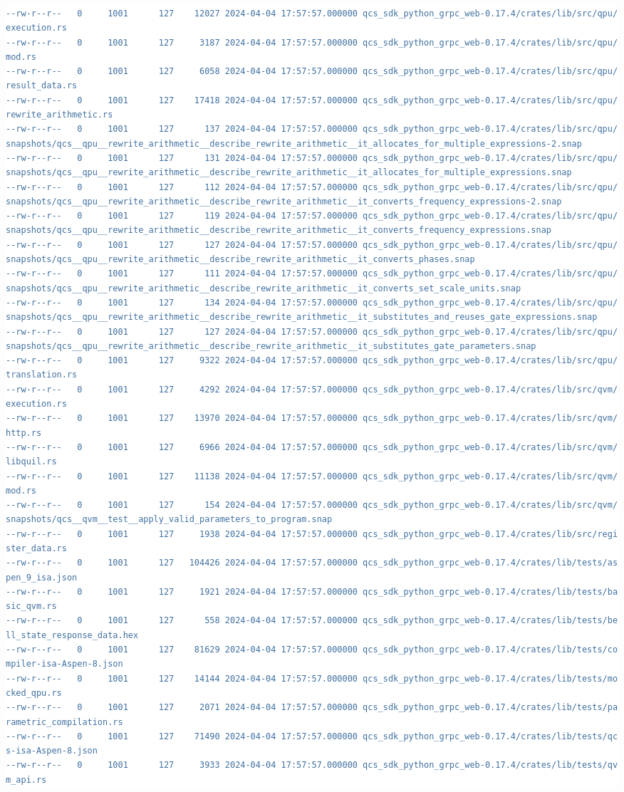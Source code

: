 ```diff
--rw-r--r--   0     1001      127    12027 2024-04-04 17:57:57.000000 qcs_sdk_python_grpc_web-0.17.4/crates/lib/src/qpu/execution.rs
--rw-r--r--   0     1001      127     3187 2024-04-04 17:57:57.000000 qcs_sdk_python_grpc_web-0.17.4/crates/lib/src/qpu/mod.rs
--rw-r--r--   0     1001      127     6058 2024-04-04 17:57:57.000000 qcs_sdk_python_grpc_web-0.17.4/crates/lib/src/qpu/result_data.rs
--rw-r--r--   0     1001      127    17418 2024-04-04 17:57:57.000000 qcs_sdk_python_grpc_web-0.17.4/crates/lib/src/qpu/rewrite_arithmetic.rs
--rw-r--r--   0     1001      127      137 2024-04-04 17:57:57.000000 qcs_sdk_python_grpc_web-0.17.4/crates/lib/src/qpu/snapshots/qcs__qpu__rewrite_arithmetic__describe_rewrite_arithmetic__it_allocates_for_multiple_expressions-2.snap
--rw-r--r--   0     1001      127      131 2024-04-04 17:57:57.000000 qcs_sdk_python_grpc_web-0.17.4/crates/lib/src/qpu/snapshots/qcs__qpu__rewrite_arithmetic__describe_rewrite_arithmetic__it_allocates_for_multiple_expressions.snap
--rw-r--r--   0     1001      127      112 2024-04-04 17:57:57.000000 qcs_sdk_python_grpc_web-0.17.4/crates/lib/src/qpu/snapshots/qcs__qpu__rewrite_arithmetic__describe_rewrite_arithmetic__it_converts_frequency_expressions-2.snap
--rw-r--r--   0     1001      127      119 2024-04-04 17:57:57.000000 qcs_sdk_python_grpc_web-0.17.4/crates/lib/src/qpu/snapshots/qcs__qpu__rewrite_arithmetic__describe_rewrite_arithmetic__it_converts_frequency_expressions.snap
--rw-r--r--   0     1001      127      127 2024-04-04 17:57:57.000000 qcs_sdk_python_grpc_web-0.17.4/crates/lib/src/qpu/snapshots/qcs__qpu__rewrite_arithmetic__describe_rewrite_arithmetic__it_converts_phases.snap
--rw-r--r--   0     1001      127      111 2024-04-04 17:57:57.000000 qcs_sdk_python_grpc_web-0.17.4/crates/lib/src/qpu/snapshots/qcs__qpu__rewrite_arithmetic__describe_rewrite_arithmetic__it_converts_set_scale_units.snap
--rw-r--r--   0     1001      127      134 2024-04-04 17:57:57.000000 qcs_sdk_python_grpc_web-0.17.4/crates/lib/src/qpu/snapshots/qcs__qpu__rewrite_arithmetic__describe_rewrite_arithmetic__it_substitutes_and_reuses_gate_expressions.snap
--rw-r--r--   0     1001      127      127 2024-04-04 17:57:57.000000 qcs_sdk_python_grpc_web-0.17.4/crates/lib/src/qpu/snapshots/qcs__qpu__rewrite_arithmetic__describe_rewrite_arithmetic__it_substitutes_gate_parameters.snap
--rw-r--r--   0     1001      127     9322 2024-04-04 17:57:57.000000 qcs_sdk_python_grpc_web-0.17.4/crates/lib/src/qpu/translation.rs
--rw-r--r--   0     1001      127     4292 2024-04-04 17:57:57.000000 qcs_sdk_python_grpc_web-0.17.4/crates/lib/src/qvm/execution.rs
--rw-r--r--   0     1001      127    13970 2024-04-04 17:57:57.000000 qcs_sdk_python_grpc_web-0.17.4/crates/lib/src/qvm/http.rs
--rw-r--r--   0     1001      127     6966 2024-04-04 17:57:57.000000 qcs_sdk_python_grpc_web-0.17.4/crates/lib/src/qvm/libquil.rs
--rw-r--r--   0     1001      127    11138 2024-04-04 17:57:57.000000 qcs_sdk_python_grpc_web-0.17.4/crates/lib/src/qvm/mod.rs
--rw-r--r--   0     1001      127      154 2024-04-04 17:57:57.000000 qcs_sdk_python_grpc_web-0.17.4/crates/lib/src/qvm/snapshots/qcs__qvm__test__apply_valid_parameters_to_program.snap
--rw-r--r--   0     1001      127     1938 2024-04-04 17:57:57.000000 qcs_sdk_python_grpc_web-0.17.4/crates/lib/src/register_data.rs
--rw-r--r--   0     1001      127   104426 2024-04-04 17:57:57.000000 qcs_sdk_python_grpc_web-0.17.4/crates/lib/tests/aspen_9_isa.json
--rw-r--r--   0     1001      127     1921 2024-04-04 17:57:57.000000 qcs_sdk_python_grpc_web-0.17.4/crates/lib/tests/basic_qvm.rs
--rw-r--r--   0     1001      127      558 2024-04-04 17:57:57.000000 qcs_sdk_python_grpc_web-0.17.4/crates/lib/tests/bell_state_response_data.hex
--rw-r--r--   0     1001      127    81629 2024-04-04 17:57:57.000000 qcs_sdk_python_grpc_web-0.17.4/crates/lib/tests/compiler-isa-Aspen-8.json
--rw-r--r--   0     1001      127    14144 2024-04-04 17:57:57.000000 qcs_sdk_python_grpc_web-0.17.4/crates/lib/tests/mocked_qpu.rs
--rw-r--r--   0     1001      127     2071 2024-04-04 17:57:57.000000 qcs_sdk_python_grpc_web-0.17.4/crates/lib/tests/parametric_compilation.rs
--rw-r--r--   0     1001      127    71490 2024-04-04 17:57:57.000000 qcs_sdk_python_grpc_web-0.17.4/crates/lib/tests/qcs-isa-Aspen-8.json
--rw-r--r--   0     1001      127     3933 2024-04-04 17:57:57.000000 qcs_sdk_python_grpc_web-0.17.4/crates/lib/tests/qvm_api.rs
```